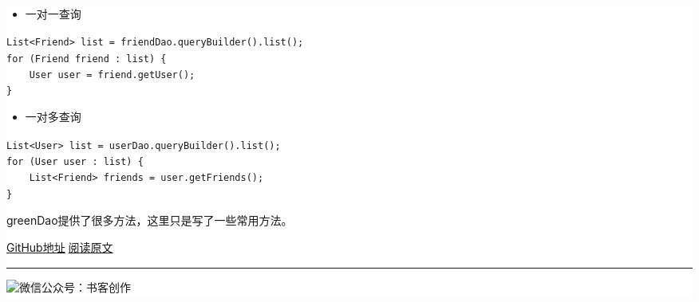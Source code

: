 ```
```
- 一对一查询
```
List<Friend> list = friendDao.queryBuilder().list();
for (Friend friend : list) {
    User user = friend.getUser();
}
```
- 一对多查询
```
List<User> list = userDao.queryBuilder().list();
for (User user : list) {
    List<Friend> friends = user.getFriends();
}
```
greenDao提供了很多方法，这里只是写了一些常用方法。

[GitHub地址](https://github.com/zrunker/ZGreenDao2)
[阅读原文](http://www.ibooker.cc/article/9/detail)

----------
![微信公众号：书客创作](http://upload-images.jianshu.io/upload_images/3480018-b3f2e43ecc6aa947..jpg?imageMogr2/auto-orient/strip%7CimageView2/2/w/1240)
